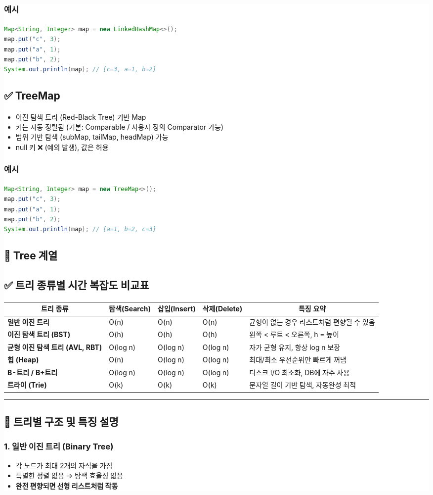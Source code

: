 ### 예시
```java
Map<String, Integer> map = new LinkedHashMap<>();
map.put("c", 3);
map.put("a", 1);
map.put("b", 2);
System.out.println(map); // [c=3, a=1, b=2]
```

## ✅ TreeMap
- 이진 탐색 트리 (Red-Black Tree) 기반 Map
- 키는 자동 정렬됨 (기본: Comparable / 사용자 정의 Comparator 가능)
- 범위 기반 탐색 (subMap, tailMap, headMap) 가능
- null 키 ❌ (예외 발생), 값은 허용

### 예시
```java
Map<String, Integer> map = new TreeMap<>();
map.put("c", 3);
map.put("a", 1);
map.put("b", 2);
System.out.println(map); // [a=1, b=2, c=3]
```

## 🌲 Tree 계열

## ✅ 트리 종류별 시간 복잡도 비교표

| 트리 종류                         | 탐색(Search) | 삽입(Insert) | 삭제(Delete) | 특징 요약                             |
|----------------------------------|--------------|--------------|--------------|----------------------------------------|
| **일반 이진 트리**               | O(n)         | O(n)         | O(n)         | 균형이 없는 경우 리스트처럼 편향될 수 있음 |
| **이진 탐색 트리 (BST)**         | O(h)         | O(h)         | O(h)         | 왼쪽 < 루트 < 오른쪽, h = 높이          |
| **균형 이진 탐색 트리 (AVL, RBT)** | O(log n)     | O(log n)     | O(log n)     | 자가 균형 유지, 항상 log n 보장         |
| **힙 (Heap)**                    | O(n)         | O(log n)     | O(log n)     | 최대/최소 우선순위만 빠르게 꺼냄         |
| **B-트리 / B+트리**              | O(log n)     | O(log n)     | O(log n)     | 디스크 I/O 최소화, DB에 자주 사용        |
| **트라이 (Trie)**                | O(k)         | O(k)         | O(k)         | 문자열 길이 기반 탐색, 자동완성 최적     |

---

## 🌳 트리별 구조 및 특징 설명

### 1. **일반 이진 트리 (Binary Tree)**

- 각 노드가 최대 2개의 자식을 가짐
- 특별한 정렬 없음 → 탐색 효율성 없음
- **완전 편향되면 선형 리스트처럼 작동**
